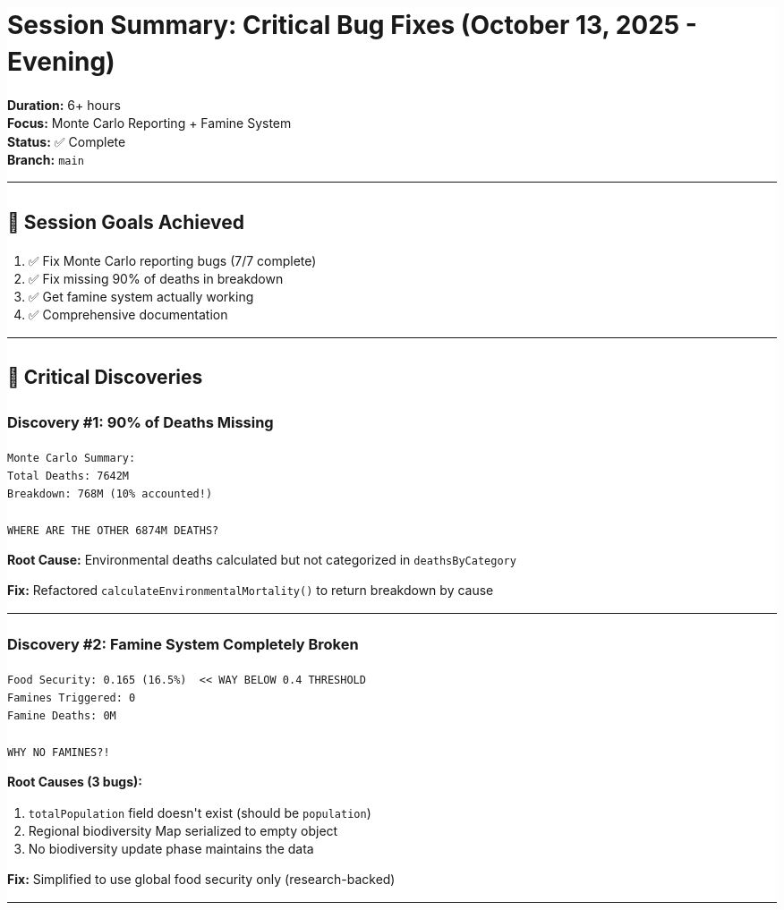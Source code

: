 # Session Summary: Critical Bug Fixes (October 13, 2025 - Evening)

**Duration:** 6+ hours  
**Focus:** Monte Carlo Reporting + Famine System  
**Status:** ✅ Complete  
**Branch:** `main`

---

## 🎯 **Session Goals Achieved**

1. ✅ Fix Monte Carlo reporting bugs (7/7 complete)
2. ✅ Fix missing 90% of deaths in breakdown
3. ✅ Get famine system actually working
4. ✅ Comprehensive documentation

---

## 🚨 **Critical Discoveries**

### **Discovery #1: 90% of Deaths Missing**
```
Monte Carlo Summary:
Total Deaths: 7642M
Breakdown: 768M (10% accounted!)

WHERE ARE THE OTHER 6874M DEATHS?
```

**Root Cause:** Environmental deaths calculated but not categorized in `deathsByCategory`

**Fix:** Refactored `calculateEnvironmentalMortality()` to return breakdown by cause

---

### **Discovery #2: Famine System Completely Broken**
```
Food Security: 0.165 (16.5%)  << WAY BELOW 0.4 THRESHOLD
Famines Triggered: 0
Famine Deaths: 0M

WHY NO FAMINES?!
```

**Root Causes (3 bugs):**
1. `totalPopulation` field doesn't exist (should be `population`)
2. Regional biodiversity Map serialized to empty object
3. No biodiversity update phase maintains the data

**Fix:** Simplified to use global food security only (research-backed)

---